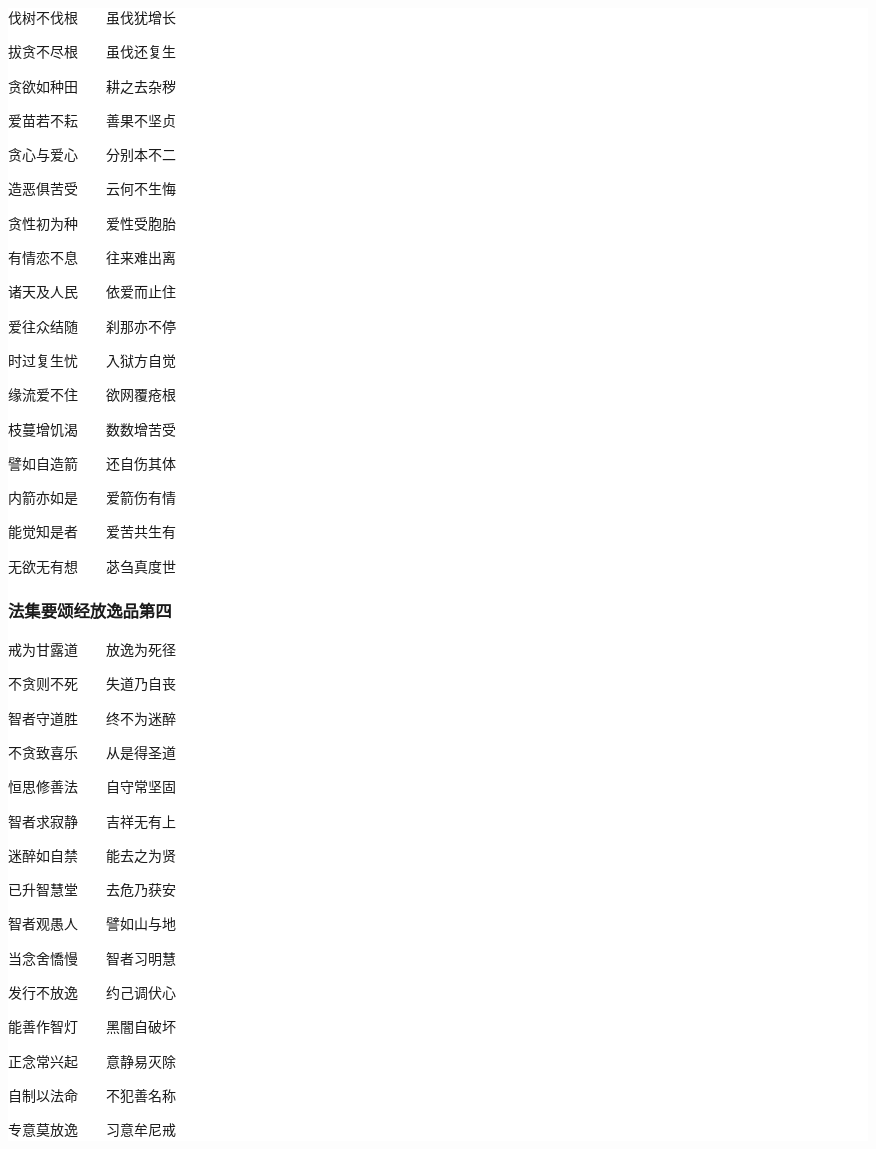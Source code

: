 伐树不伐根　　虽伐犹增长  

拔贪不尽根　　虽伐还复生  

贪欲如种田　　耕之去杂秽  

爱苗若不耘　　善果不坚贞  

贪心与爱心　　分别本不二  

造恶俱苦受　　云何不生悔  

贪性初为种　　爱性受胞胎  

有情恋不息　　往来难出离  

诸天及人民　　依爱而止住  

爱往众结随　　刹那亦不停  

时过复生忧　　入狱方自觉  

缘流爱不住　　欲网覆疮根  

枝蔓增饥渴　　数数增苦受  

譬如自造箭　　还自伤其体  

内箭亦如是　　爱箭伤有情  

能觉知是者　　爱苦共生有  

无欲无有想　　苾刍真度世  

### 法集要颂经放逸品第四

戒为甘露道　　放逸为死径  

不贪则不死　　失道乃自丧  

智者守道胜　　终不为迷醉  

不贪致喜乐　　从是得圣道  

恒思修善法　　自守常坚固  

智者求寂静　　吉祥无有上  

迷醉如自禁　　能去之为贤  

已升智慧堂　　去危乃获安  

智者观愚人　　譬如山与地  

当念舍憍慢　　智者习明慧  

发行不放逸　　约己调伏心  

能善作智灯　　黑闇自破坏  

正念常兴起　　意静易灭除  

自制以法命　　不犯善名称  

专意莫放逸　　习意牟尼戒  
